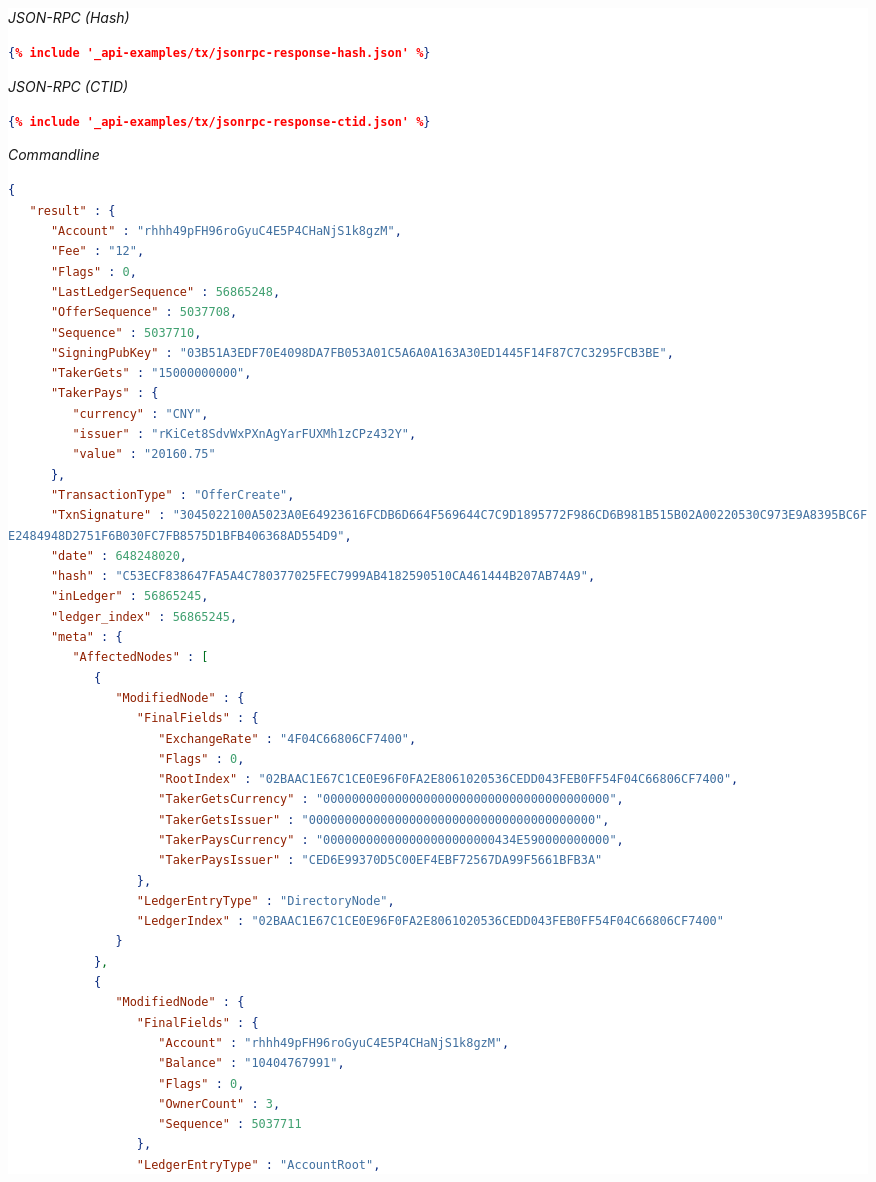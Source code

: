 *JSON-RPC (Hash)*

```json
{% include '_api-examples/tx/jsonrpc-response-hash.json' %}
```

*JSON-RPC (CTID)*

```json
{% include '_api-examples/tx/jsonrpc-response-ctid.json' %}
```

*Commandline*

```json
{
   "result" : {
      "Account" : "rhhh49pFH96roGyuC4E5P4CHaNjS1k8gzM",
      "Fee" : "12",
      "Flags" : 0,
      "LastLedgerSequence" : 56865248,
      "OfferSequence" : 5037708,
      "Sequence" : 5037710,
      "SigningPubKey" : "03B51A3EDF70E4098DA7FB053A01C5A6A0A163A30ED1445F14F87C7C3295FCB3BE",
      "TakerGets" : "15000000000",
      "TakerPays" : {
         "currency" : "CNY",
         "issuer" : "rKiCet8SdvWxPXnAgYarFUXMh1zCPz432Y",
         "value" : "20160.75"
      },
      "TransactionType" : "OfferCreate",
      "TxnSignature" : "3045022100A5023A0E64923616FCDB6D664F569644C7C9D1895772F986CD6B981B515B02A00220530C973E9A8395BC6FE2484948D2751F6B030FC7FB8575D1BFB406368AD554D9",
      "date" : 648248020,
      "hash" : "C53ECF838647FA5A4C780377025FEC7999AB4182590510CA461444B207AB74A9",
      "inLedger" : 56865245,
      "ledger_index" : 56865245,
      "meta" : {
         "AffectedNodes" : [
            {
               "ModifiedNode" : {
                  "FinalFields" : {
                     "ExchangeRate" : "4F04C66806CF7400",
                     "Flags" : 0,
                     "RootIndex" : "02BAAC1E67C1CE0E96F0FA2E8061020536CEDD043FEB0FF54F04C66806CF7400",
                     "TakerGetsCurrency" : "0000000000000000000000000000000000000000",
                     "TakerGetsIssuer" : "0000000000000000000000000000000000000000",
                     "TakerPaysCurrency" : "000000000000000000000000434E590000000000",
                     "TakerPaysIssuer" : "CED6E99370D5C00EF4EBF72567DA99F5661BFB3A"
                  },
                  "LedgerEntryType" : "DirectoryNode",
                  "LedgerIndex" : "02BAAC1E67C1CE0E96F0FA2E8061020536CEDD043FEB0FF54F04C66806CF7400"
               }
            },
            {
               "ModifiedNode" : {
                  "FinalFields" : {
                     "Account" : "rhhh49pFH96roGyuC4E5P4CHaNjS1k8gzM",
                     "Balance" : "10404767991",
                     "Flags" : 0,
                     "OwnerCount" : 3,
                     "Sequence" : 5037711
                  },
                  "LedgerEntryType" : "AccountRoot",
```